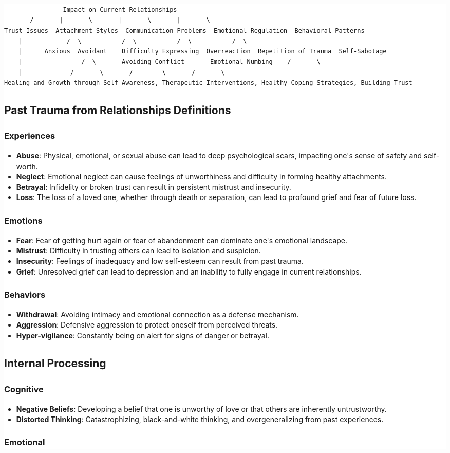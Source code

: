 ```
                Impact on Current Relationships
       /       |       \       |       \       |       \
Trust Issues  Attachment Styles  Communication Problems  Emotional Regulation  Behavioral Patterns
    |            /  \           /  \           /  \           /  \
    |      Anxious  Avoidant    Difficulty Expressing  Overreaction  Repetition of Trauma  Self-Sabotage
    |                /  \       Avoiding Conflict       Emotional Numbing    /       \
    |             /       \       /        \       /       \
Healing and Growth through Self-Awareness, Therapeutic Interventions, Healthy Coping Strategies, Building Trust
```

## **Past Trauma from Relationships Definitions**

### **Experiences**

- **Abuse**: Physical, emotional, or sexual abuse can lead to deep psychological scars, impacting one's sense of safety and self-worth.
- **Neglect**: Emotional neglect can cause feelings of unworthiness and difficulty in forming healthy attachments.
- **Betrayal**: Infidelity or broken trust can result in persistent mistrust and insecurity.
- **Loss**: The loss of a loved one, whether through death or separation, can lead to profound grief and fear of future loss.

### **Emotions**

- **Fear**: Fear of getting hurt again or fear of abandonment can dominate one's emotional landscape.
- **Mistrust**: Difficulty in trusting others can lead to isolation and suspicion.
- **Insecurity**: Feelings of inadequacy and low self-esteem can result from past trauma.
- **Grief**: Unresolved grief can lead to depression and an inability to fully engage in current relationships.

### **Behaviors**

- **Withdrawal**: Avoiding intimacy and emotional connection as a defense mechanism.
- **Aggression**: Defensive aggression to protect oneself from perceived threats.
- **Hyper-vigilance**: Constantly being on alert for signs of danger or betrayal.

## **Internal Processing**

### **Cognitive**

- **Negative Beliefs**: Developing a belief that one is unworthy of love or that others are inherently untrustworthy.
- **Distorted Thinking**: Catastrophizing, black-and-white thinking, and overgeneralizing from past experiences.

### **Emotional**
